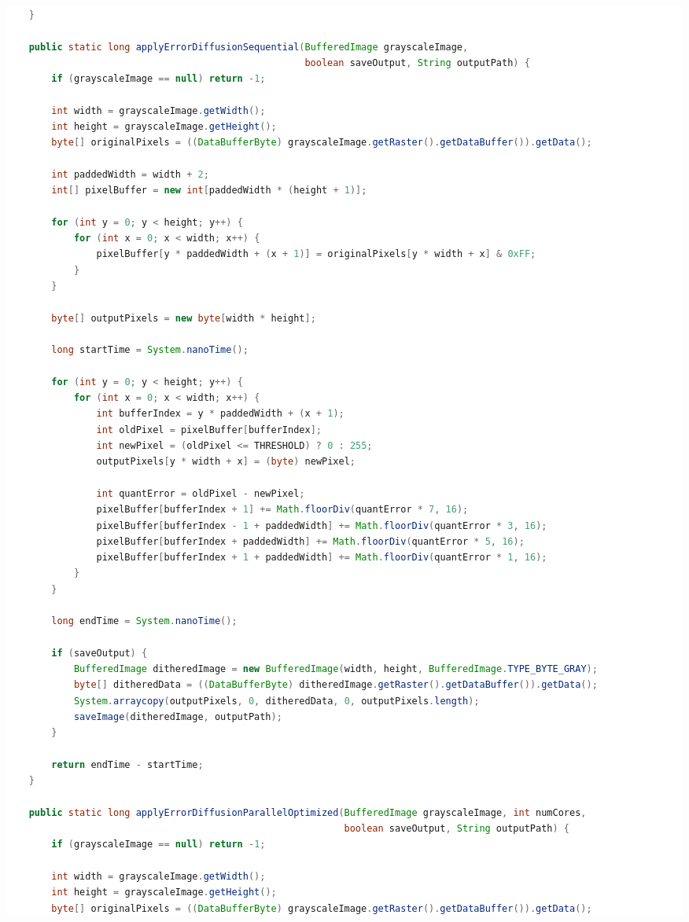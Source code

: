 ```java
    }

    public static long applyErrorDiffusionSequential(BufferedImage grayscaleImage,
                                                     boolean saveOutput, String outputPath) {
        if (grayscaleImage == null) return -1;

        int width = grayscaleImage.getWidth();
        int height = grayscaleImage.getHeight();
        byte[] originalPixels = ((DataBufferByte) grayscaleImage.getRaster().getDataBuffer()).getData();

        int paddedWidth = width + 2;
        int[] pixelBuffer = new int[paddedWidth * (height + 1)];

        for (int y = 0; y < height; y++) {
            for (int x = 0; x < width; x++) {
                pixelBuffer[y * paddedWidth + (x + 1)] = originalPixels[y * width + x] & 0xFF;
            }
        }

        byte[] outputPixels = new byte[width * height];

        long startTime = System.nanoTime();

        for (int y = 0; y < height; y++) {
            for (int x = 0; x < width; x++) {
                int bufferIndex = y * paddedWidth + (x + 1);
                int oldPixel = pixelBuffer[bufferIndex];
                int newPixel = (oldPixel <= THRESHOLD) ? 0 : 255;
                outputPixels[y * width + x] = (byte) newPixel;

                int quantError = oldPixel - newPixel;
                pixelBuffer[bufferIndex + 1] += Math.floorDiv(quantError * 7, 16);
                pixelBuffer[bufferIndex - 1 + paddedWidth] += Math.floorDiv(quantError * 3, 16);
                pixelBuffer[bufferIndex + paddedWidth] += Math.floorDiv(quantError * 5, 16);
                pixelBuffer[bufferIndex + 1 + paddedWidth] += Math.floorDiv(quantError * 1, 16);
            }
        }

        long endTime = System.nanoTime();

        if (saveOutput) {
            BufferedImage ditheredImage = new BufferedImage(width, height, BufferedImage.TYPE_BYTE_GRAY);
            byte[] ditheredData = ((DataBufferByte) ditheredImage.getRaster().getDataBuffer()).getData();
            System.arraycopy(outputPixels, 0, ditheredData, 0, outputPixels.length);
            saveImage(ditheredImage, outputPath);
        }

        return endTime - startTime;
    }

    public static long applyErrorDiffusionParallelOptimized(BufferedImage grayscaleImage, int numCores,
                                                            boolean saveOutput, String outputPath) {
        if (grayscaleImage == null) return -1;

        int width = grayscaleImage.getWidth();
        int height = grayscaleImage.getHeight();
        byte[] originalPixels = ((DataBufferByte) grayscaleImage.getRaster().getDataBuffer()).getData();
```